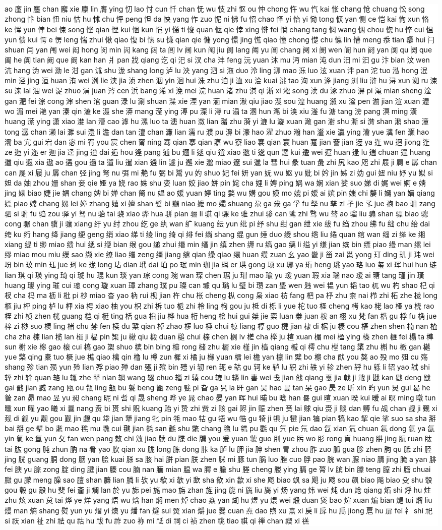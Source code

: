 ao 廑 jin 廛 chan 廨 xie 廪 lin 膺 ying 忉 lao 忖 cun 忏 chan 怃 wu 忮 zhi 怄 ou 忡 chong 忤 wu 忾 kai 怅 chang 怆 chuang 忪 song zhong 忭 bian 忸 niu 怙 hu 怵 chu 怦 peng 怛 da 怏 yang 怍 zuo 怩 ni 怫 fu 怊 chao 怿 yi 怡 yi 恸 tong 恹 yan 恻 ce 恺 kai 恂 xun 恪 ke 恽 yun 悖 bei 悚 song 悭 qian 悝 kui 悃 kun 悒 yi 悌 ti 悛 quan 惬 qie 悻 xing 悱 fei 惝 chang tang 惘 wang 惆 chou 惚 hu 悴 cui 愠 yun 愦 kui 愕 e 愣 leng 惴 zhui 愀 qiao 愎 bi 愫 su 慊 qian qie 慵 yong 憬 jing 憔 qiao 憧 chong 憷 chu 懔 lin 懵 meng 忝 tian 隳 hui 闩 shuan 闫 yan 闱 wei 闳 hong 闵 min 闶 kang 闼 ta 闾 lv 阃 kun 阄 jiu 阆 lang 阈 yu 阊 chang 阋 xi 阌 wen 阍 hun 阏 yan 阒 qu 阕 que 阖 he 阗 tian 阙 que 阚 kan han 爿 pan 戕 qiang 汔 qi 汜 si 汊 cha 沣 feng 沅 yuan 沐 mu 沔 mian 沌 dun 汨 mi 汩 gu 汴 bian 汶 wen 沆 hang 沩 wei 泐 le 泔 gan 沭 shu 泷 shang long 泸 lu 泱 yang 泗 si 沲 duo 泠 ling 泖 mao 泺 luo 泫 xuan 泮 pan 沱 tuo 泓 hong 泯 min 泾 jing 洹 huan 洧 wei 洌 lie 浃 jia 浈 zhen 洇 yin 洄 hui 洙 zhu 洎 ji 洫 xu 浍 kuai 洮 tao 洵 xun 洚 jiang 浏 liu 浒 hu 浔 xun 洳 ru 涑 su 涞 lai 涠 wei 浞 zhuo 涓 juan 涔 cen 浜 bang 浠 xi 浼 mei 浣 huan 渚 zhu 淇 qi 淅 xi 淞 song 渎 du 涿 zhuo 淠 pi 渑 mian sheng 淦 gan 淝 fei 淙 cong 渖 shen 涫 guan 渌 lu 涮 shuan 渫 xie 湮 yan 湎 mian 湫 qiu jiao 溲 sou 湟 huang 溆 xu 湓 pen 湔 jian 渲 xuan 渥 wo 湄 mei 滟 yan 溱 qin 溘 ke 滠 she 漭 mang 滢 ying 溥 pu 溧 li 溽 ru 溻 ta 溷 hun 滗 bi 溴 xiu 滏 fu 溏 tang 滂 pang 溟 ming 潢 huang 潆 ying 潇 xiao 漤 lan 漕 cao 滹 hu 漯 luo ta 漶 huan 潋 lian 潴 zhu 漪 yi 漉 lu 漩 xuan 澉 gan 澍 shu 澌 si 潸 shan 潲 shao 潼 tong 潺 chan 濑 lai 濉 sui 澧 li 澹 dan tan 澶 chan 濂 lian 濡 ru 濮 pu 濞 bi 濠 hao 濯 zhuo 瀚 han 瀣 xie 瀛 ying 瀹 yue 瀵 fen 灏 hao 灞 ba 宄 gui 宕 dan 宓 mi 宥 you 宸 chen 甯 ning 骞 qian 搴 qian 寤 wu 寮 liao 褰 qian 寰 huan 蹇 jian 謇 jian 迓 ya 迕 wu 迥 jiong 迮 ze 迤 yi 迩 er 迦 jia 迳 jing 迨 dai 逅 hou 逄 pang 逋 bu 逦 li 逑 qiu 逍 xiao 逖 ti 逡 qun 逵 kui 逶 wei 逭 huan 逯 lu 遄 chuan 遑 huang 遒 qiu 遐 xia 遨 ao 遘 gou 遢 ta 遛 liu 暹 xian 遴 lin 遽 ju 邂 xie 邈 miao 邃 sui 邋 la 彗 hui 彖 tuan 彘 zhi 尻 kao 咫 zhi 屐 ji 屙 e 孱 chan can 屣 xi 屦 ju 羼 chan 弪 jing 弩 nu 弭 mi 艴 fu 弼 bi 鬻 yu 妁 shuo 妃 fei 妍 yan 妩 wu 妪 yu 妣 bi 妗 jin 姊 zi 妫 gui 妞 niu 妤 yu 姒 si 妲 da 妯 zhou 姗 shan 妾 qie 娅 ya 娆 rao 姝 shu 娈 luan 姣 jiao 姘 pin 姹 cha 娌 li 娉 ping 娲 wa 娴 xian 娑 suo 娣 di 娓 wei 婀 e 婧 jing 婊 biao 婕 jie 娼 chang 婢 bi 婵 chan 胬 nu 媪 ao 媛 yuan 婷 ting 婺 wu 媾 gou 嫫 mo 媲 pi 嫒 ai 嫔 pin 媸 chi 嫠 li 嫣 yan 嫱 qiang 嫖 piao 嫦 chang 嫘 lei 嫜 zhang 嬉 xi 嬗 shan 嬖 bi 嬲 niao 嬷 mo 孀 shuang 尕 ga 尜 ga 孚 fu 孥 nu 孳 zi 孑 jie 孓 jue 孢 bao 驵 zang 驷 si 驸 fu 驺 zou 驿 yi 驽 nu 骀 tai 骁 xiao 骅 hua 骈 pian 骊 li 骐 qi 骒 ke 骓 zhui 骖 can 骘 zhi 骛 wu 骜 ao 骝 liu 骟 shan 骠 biao 骢 cong 骣 chan 骥 ji 骧 xiang 纡 yu 纣 zhou 纥 ge 纨 wan 纩 kuang 纭 yun 纰 pi 纾 shu 绀 gan 绁 xie 绂 fu 绉 zhou 绋 fu 绌 chu 绐 dai 绔 ku 绗 hang 绛 jiang 绠 geng 绡 xiao 绨 ti 绫 ling 绮 qi 绯 fei 绱 shang 绲 gun 缍 duo 绶 shou 绺 liu 绻 quan 绾 wan 缁 zi 缂 ke 缃 xiang 缇 ti 缈 miao 缋 hui 缌 si 缏 bian 缑 gou 缒 zhui 缗 min 缙 jin 缜 zhen 缛 ru 缟 gao 缡 li 缢 yi 缣 jian 缤 bin 缥 piao 缦 man 缧 lei 缪 miao mou miu 缫 sao 缬 xie 缭 liao 缯 zeng 缰 jiang 缱 qian 缲 qiao 缳 huan 缵 zuan 幺 yao 畿 ji 甾 zai 邕 yong 玎 ding 玑 ji 玮 wei 玢 bin 玟 min 珏 jue 珂 ke 珑 long 玷 dian 玳 dai 珀 po 珉 min 珈 jia 珥 er 珙 gong 顼 xu 琊 ya 珩 heng 珧 yao 珞 luo 玺 xi 珲 hui hun 琏 lian 琪 qi 瑛 ying 琦 qi 琥 hu 琨 kun 琰 yan 琮 cong 琬 wan 琛 chen 琚 ju 瑁 mao 瑜 yu 瑗 yuan 瑕 xia 瑙 nao 瑷 ai 瑭 tang 瑾 jin 璜 huang 璎 ying 璀 cui 璁 cong 璇 xuan 璋 zhang 璞 pu 璨 can 璩 qu 璐 lu 璧 bi 瓒 zan 璺 wen 韪 wei 韫 yun 韬 tao 杌 wu 杓 shao 杞 qi 杈 cha 杩 ma 枥 li 枇 pi 杪 miao 杳 yao 枘 rui 枧 jian 杵 chu 枨 cheng 枞 cong 枭 xiao 枋 fang 杷 pa 杼 zhu 柰 nai 栉 zhi 柘 zhe 栊 long 柩 jiu 枰 ping 栌 lu 柙 xia 枵 xiao 柚 you 枳 zhi 柝 tuo 栀 zhi 柃 ling 枸 gou ju 柢 di 栎 li yue 柁 tuo 柽 cheng 栲 kao 栳 lao 桠 ya 桡 rao 桎 zhi 桢 zhen 桄 guang 桤 qi 梃 ting 栝 gua 桕 jiu 桦 hua 桁 heng 桧 hui gui 桀 jie 栾 luan 桊 juan 桉 an 栩 xu 梵 fan 梏 gu 桴 fu 桷 jue 梓 zi 桫 suo 棂 ling 楮 chu 棼 fen 椟 du 椠 qian 棹 zhao 椤 luo 棰 chui 椋 liang 椁 guo 楗 jian 棣 di 椐 ju 楱 cou 椹 zhen shen 楠 nan 楂 cha zha 楝 lian 榄 lan 楫 ji 榀 pin 榘 ju 楸 qiu 椴 duan 槌 chui 榇 chen 榈 lv 槎 cha 榉 ju 楦 xuan 楣 mei 楹 ying 榛 zhen 榧 fei 榻 ta 榫 sun 榭 xie 槔 gao 榱 cui 槁 gao 槊 shuo 槟 bin bing 榕 rong 槠 zhu 榍 xie 槿 jin 樯 qiang 槭 qi 樗 chu 樘 tang 橥 zhu 槲 hu 橄 gan 樾 yue 檠 qing 橐 tuo 橛 jue 樵 qiao 檎 qin 橹 lu 樽 zun 樨 xi 橘 ju 橼 yuan 檑 lei 檐 yan 檩 lin 檗 bo 檫 cha 猷 you 獒 ao 殁 mo 殂 cu 殇 shang 殄 tian 殒 yun 殓 lian 殍 piao 殚 dan 殛 ji 殡 bin 殪 yi 轫 ren 轭 e 轱 gu 轲 ke 轳 lu 轵 zhi 轶 yi 轸 zhen 轷 hu 轹 li 轺 yao 轼 shi 轾 zhi 辁 quan 辂 lu 辄 zhe 辇 nian 辋 wang 辍 chuo 辎 zi 辏 cou 辘 lu 辚 lin 軎 wei 戋 jian 戗 qiang 戛 jia 戟 ji 戢 ji 戡 kan 戥 deng 戤 gai 戬 jian 臧 zang 瓯 ou 瓴 ling 瓿 bu 甏 beng 甑 zeng 甓 pi 旮 ga 旯 la 旰 gan 昊 hao 昙 tan 杲 gao 昃 ze 昕 xin 昀 yun 炅 gui 曷 he 昝 zan 昴 mao 昱 yu 昶 chang 昵 ni 耆 qi 晟 sheng 晔 ye 晁 chao 晏 yan 晖 hui 晡 bu 晗 han 晷 gui 暄 xuan 暌 kui 暧 ai 暝 ming 暾 tun 曛 xun 曜 yao 曦 xi 曩 nang 贲 bi 贳 shi 贶 kuang 贻 yi 贽 zhi 赀 zi 赅 gai 赆 jin 赈 zhen 赉 lai 赇 qiu 赍 ji 赕 dan 赙 fu 觇 chan 觊 ji 觋 xi 觌 di 觎 yu 觏 gou 觐 jin 觑 qu 牮 jian 犟 jiang 牝 pin 牦 mao 牯 gu 牾 wu 牿 gu 犄 ji 犋 ju 犍 jian 犏 pian 犒 kao 挈 qie 挲 suo sa sha 掰 bai 搿 ge 擘 bo 耄 mao 毪 mu 毳 cui 毽 jian 毵 san 毹 shu 氅 chang 氇 lu 氆 pu 氍 qu 氕 pie 氘 dao 氙 xian 氚 chuan 氡 dong 氩 ya 氤 yin 氪 ke 氲 yun 攵 fan wen pang 敕 chi 敫 jiao 牍 du 牒 die 牖 you 爰 yuan 虢 guo 刖 yue 肟 wo 肜 rong 肓 huang 肼 jing 朊 ruan 肽 tai 肱 gong 肫 zhun 肭 na 肴 yao 肷 qian xu 胧 long 胨 dong 胩 ka 胪 lu 胛 jia 胂 shen 胄 zhou 胙 zuo 胍 gua 胗 zhen 朐 qu 胝 zhi 胫 jing 胱 guang 胴 dong 胭 yan 脍 kuai 脎 sa 胲 hai 胼 pian 朕 zhen 脒 mi 豚 tun 脶 luo 脞 cuo 脬 pao 脘 wan 脲 niao 腈 jing 腌 a yan 腓 fei 腴 yu 腙 zong 腚 ding 腱 jian 腠 cou 腩 nan 腼 mian 腽 wa 腭 e 腧 shu 塍 cheng 媵 ying 膈 ge 膂 lv 膑 bin 滕 teng 膣 zhi 膪 chuai 臌 gu 朦 meng 臊 sao 膻 shan 臁 lian 膦 li 欤 yu 欷 xi 欹 yi 歃 sha 歆 xin 歙 xi she 飑 biao 飒 sa 飓 ju 飕 sou 飙 biao 飚 biao 殳 shu 彀 gou 毂 gu 觳 hu 斐 fei 齑 ji 斓 lan 於 yu 旆 pei 旄 mao 旃 zhan 旌 jing 旎 ni 旒 liu 旖 yi 炀 yang 炜 wei 炖 dun 炝 qiang 炻 shi 烀 hu 炷 zhu 炫 xuan 炱 tai 烨 ye 烊 yang 焐 wu 焓 han 焖 men 焯 chao 焱 yan 煳 hu 煜 yu 煨 wei 煅 duan 煲 bao 煊 xuan 煸 bian 煺 tui 熘 liu 熳 man 熵 shang 熨 yun yu 熠 yi 燠 yu 燔 fan 燧 sui 燹 xian 爝 jue 爨 cuan 焘 dao 煦 xu 熹 xi 戾 li 戽 hu 扃 jiong 扈 hu 扉 fei 礻 shi 祀 si 祆 xian 祉 zhi 祛 qu 祜 hu 祓 fu 祚 zuo 祢 mi 祗 di 祠 ci 祯 zhen 祧 tiao 祺 qi 禅 chan 禊 xi 禚
